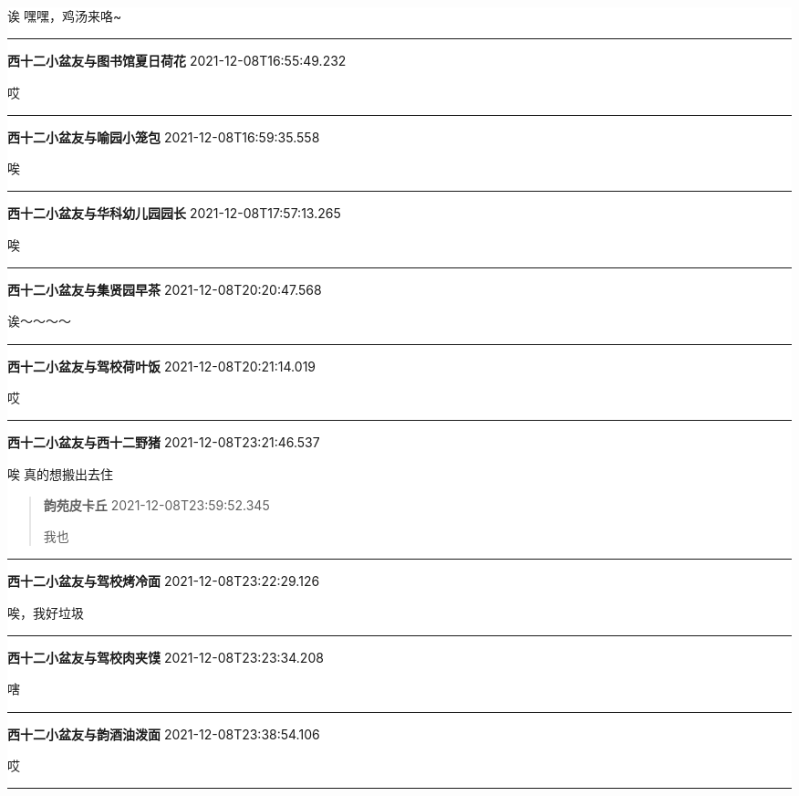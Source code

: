 诶       嘿嘿，鸡汤来咯~

---

**西十二小盆友与图书馆夏日荷花** 2021-12-08T16:55:49.232

哎

---

**西十二小盆友与喻园小笼包** 2021-12-08T16:59:35.558

唉

---

**西十二小盆友与华科幼儿园园长** 2021-12-08T17:57:13.265

唉

---

**西十二小盆友与集贤园早茶** 2021-12-08T20:20:47.568

诶～～～～

---

**西十二小盆友与驾校荷叶饭** 2021-12-08T20:21:14.019

哎

---

**西十二小盆友与西十二野猪** 2021-12-08T23:21:46.537

唉  真的想搬出去住

> **韵苑皮卡丘** 2021-12-08T23:59:52.345
> 
> 我也


---

**西十二小盆友与驾校烤冷面** 2021-12-08T23:22:29.126

唉，我好垃圾

---

**西十二小盆友与驾校肉夹馍** 2021-12-08T23:23:34.208

嗐

---

**西十二小盆友与韵酒油泼面** 2021-12-08T23:38:54.106

哎

---
